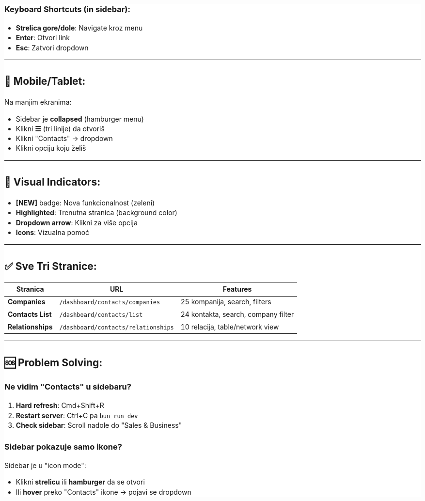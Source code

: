### Keyboard Shortcuts (in sidebar):

- **Strelica gore/dole**: Navigate kroz menu
- **Enter**: Otvori link
- **Esc**: Zatvori dropdown

---

## 📱 Mobile/Tablet:

Na manjim ekranima:
- Sidebar je **collapsed** (hamburger menu)
- Klikni **☰** (tri linije) da otvoriš
- Klikni "Contacts" → dropdown
- Klikni opciju koju želiš

---

## 🎨 Visual Indicators:

- **[NEW]** badge: Nova funkcionalnost (zeleni)
- **Highlighted**: Trenutna stranica (background color)
- **Dropdown arrow**: Klikni za više opcija
- **Icons**: Vizualna pomoć

---

## ✅ Sve Tri Stranice:

| Stranica | URL | Features |
|----------|-----|----------|
| **Companies** | `/dashboard/contacts/companies` | 25 kompanija, search, filters |
| **Contacts List** | `/dashboard/contacts/list` | 24 kontakta, search, company filter |
| **Relationships** | `/dashboard/contacts/relationships` | 10 relacija, table/network view |

---

## 🆘 Problem Solving:

### Ne vidim "Contacts" u sidebaru?

1. **Hard refresh**: Cmd+Shift+R
2. **Restart server**: Ctrl+C pa `bun run dev`
3. **Check sidebar**: Scroll nadole do "Sales & Business"

### Sidebar pokazuje samo ikone?

Sidebar je u "icon mode":
- Klikni **strelicu** ili **hamburger** da se otvori
- Ili **hover** preko "Contacts" ikone → pojavi se dropdown
